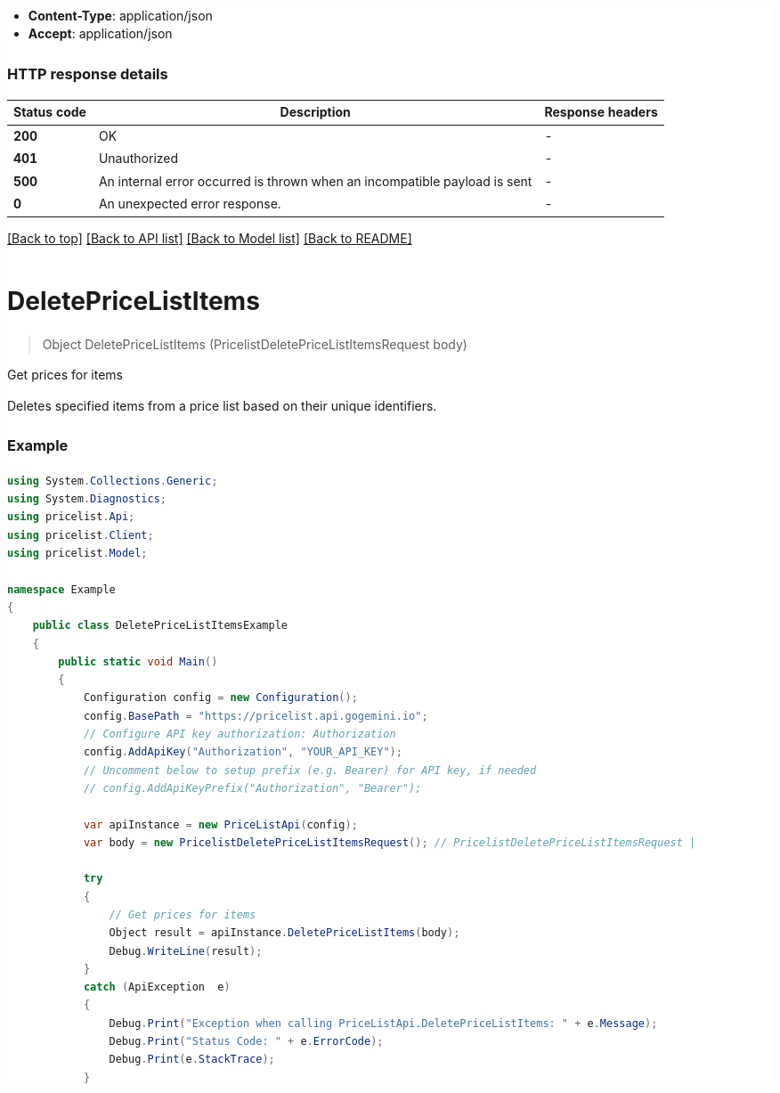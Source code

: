  - **Content-Type**: application/json
 - **Accept**: application/json


### HTTP response details
| Status code | Description | Response headers |
|-------------|-------------|------------------|
| **200** | OK |  -  |
| **401** | Unauthorized |  -  |
| **500** | An internal error occurred is thrown when an incompatible payload is sent |  -  |
| **0** | An unexpected error response. |  -  |

[[Back to top]](#) [[Back to API list]](../README.md#documentation-for-api-endpoints) [[Back to Model list]](../README.md#documentation-for-models) [[Back to README]](../README.md)

<a id="deletepricelistitems"></a>
# **DeletePriceListItems**
> Object DeletePriceListItems (PricelistDeletePriceListItemsRequest body)

Get prices for items

Deletes specified items from a price list based on their unique identifiers.

### Example
```csharp
using System.Collections.Generic;
using System.Diagnostics;
using pricelist.Api;
using pricelist.Client;
using pricelist.Model;

namespace Example
{
    public class DeletePriceListItemsExample
    {
        public static void Main()
        {
            Configuration config = new Configuration();
            config.BasePath = "https://pricelist.api.gogemini.io";
            // Configure API key authorization: Authorization
            config.AddApiKey("Authorization", "YOUR_API_KEY");
            // Uncomment below to setup prefix (e.g. Bearer) for API key, if needed
            // config.AddApiKeyPrefix("Authorization", "Bearer");

            var apiInstance = new PriceListApi(config);
            var body = new PricelistDeletePriceListItemsRequest(); // PricelistDeletePriceListItemsRequest | 

            try
            {
                // Get prices for items
                Object result = apiInstance.DeletePriceListItems(body);
                Debug.WriteLine(result);
            }
            catch (ApiException  e)
            {
                Debug.Print("Exception when calling PriceListApi.DeletePriceListItems: " + e.Message);
                Debug.Print("Status Code: " + e.ErrorCode);
                Debug.Print(e.StackTrace);
            }
```